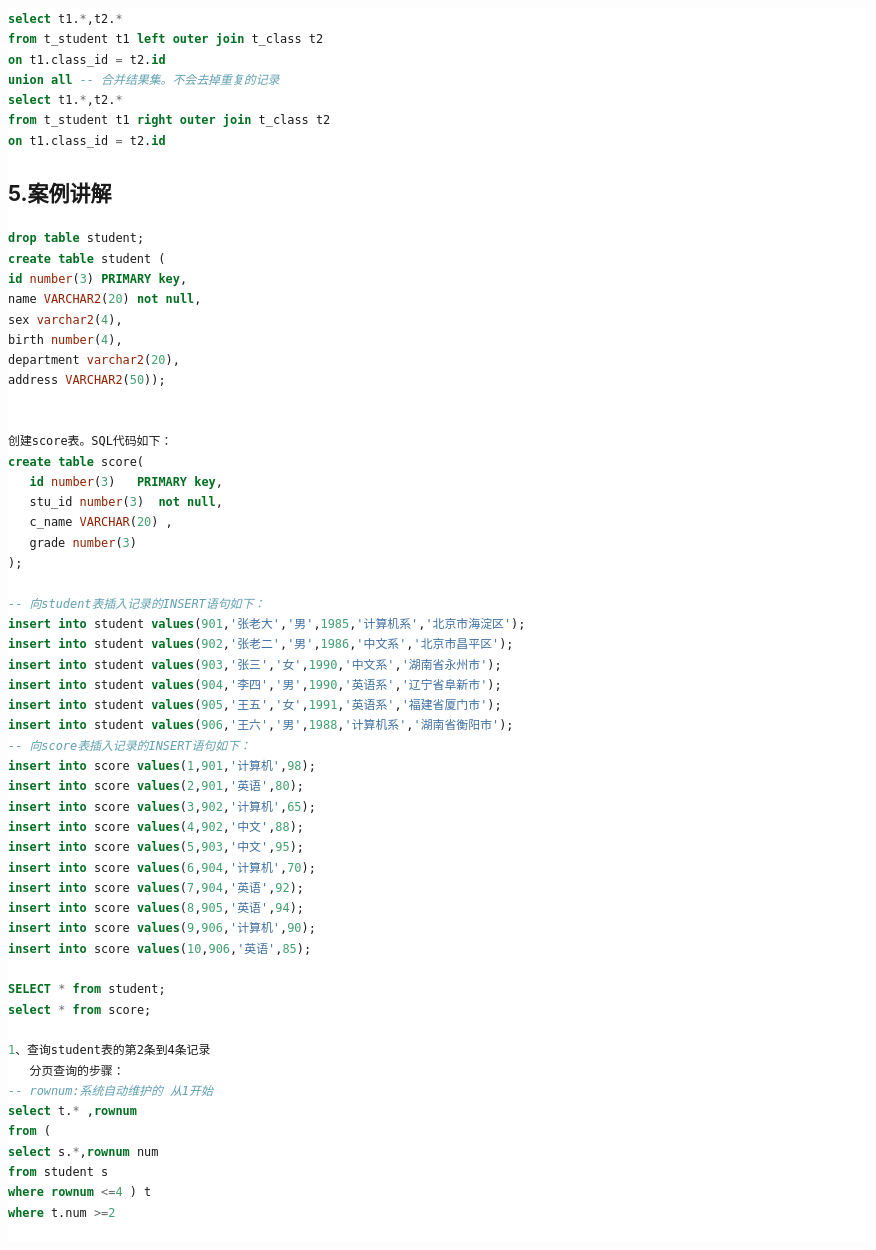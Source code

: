 ```sql
select t1.*,t2.*
from t_student t1 left outer join t_class t2
on t1.class_id = t2.id
union all -- 合并结果集。不会去掉重复的记录  
select t1.*,t2.*
from t_student t1 right outer join t_class t2
on t1.class_id = t2.id
```


## 5.案例讲解

```sql
drop table student;
create table student (
id number(3) PRIMARY key,
name VARCHAR2(20) not null,
sex varchar2(4),
birth number(4),
department varchar2(20),
address VARCHAR2(50));


创建score表。SQL代码如下：
create table score(
   id number(3)   PRIMARY key,
   stu_id number(3)  not null,
   c_name VARCHAR(20) ,
   grade number(3)
);

-- 向student表插入记录的INSERT语句如下：
insert into student values(901,'张老大','男',1985,'计算机系','北京市海淀区');
insert into student values(902,'张老二','男',1986,'中文系','北京市昌平区');
insert into student values(903,'张三','女',1990,'中文系','湖南省永州市');
insert into student values(904,'李四','男',1990,'英语系','辽宁省阜新市');
insert into student values(905,'王五','女',1991,'英语系','福建省厦门市');
insert into student values(906,'王六','男',1988,'计算机系','湖南省衡阳市');
-- 向score表插入记录的INSERT语句如下：
insert into score values(1,901,'计算机',98);
insert into score values(2,901,'英语',80);
insert into score values(3,902,'计算机',65);
insert into score values(4,902,'中文',88);
insert into score values(5,903,'中文',95);
insert into score values(6,904,'计算机',70);
insert into score values(7,904,'英语',92);
insert into score values(8,905,'英语',94);
insert into score values(9,906,'计算机',90);
insert into score values(10,906,'英语',85);

SELECT * from student;
select * from score;

1、查询student表的第2条到4条记录 
   分页查询的步骤：
-- rownum:系统自动维护的 从1开始
select t.* ,rownum
from (
select s.*,rownum num
from student s
where rownum <=4 ) t
where t.num >=2
     
```